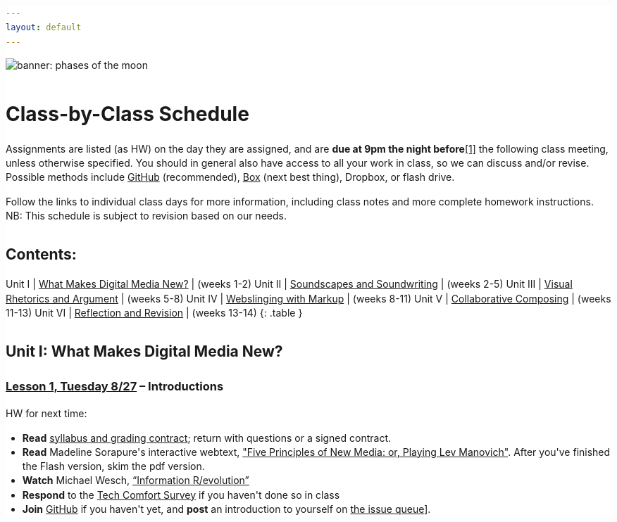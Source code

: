 ```yaml
---
layout: default
---
```


<img src="{{site.github_url}}/assets/img/many-moons.jpg" class="banner" alt="banner: phases of the moon" />

# Class-by-Class Schedule

Assignments are listed (as HW) on the day they are assigned, and are **due at 9pm the night before**<a href="#ftn1" class="ftnref" id="ftnref1">[1]</a> the following class meeting, unless otherwise specified. You should in general also have access to all your work in class, so we can discuss and/or revise. Possible methods include [GitHub](https://github.com) (recommended), [Box](https://www.technology.pitt.edu/services/cloud-collaboration-box-and-onedrive) (next best thing), Dropbox, or flash drive.

<div class="panel panel-info">
<div class="panel-body">

Follow the links to individual class days for more information, including class notes and more complete homework instructions. NB: This schedule is subject to revision based on our needs.

</div>
</div>

## Contents:

Unit I | [What Makes Digital Media New?](#unit-1) | (weeks 1-2)
Unit II | [Soundscapes and Soundwriting](#unit-2) | (weeks 2-5)
Unit III | [Visual Rhetorics and Argument](#unit-3) | (weeks 5-8)
Unit IV | [Webslinging with Markup](#unit-4) | (weeks 8-11)
Unit V | [Collaborative Composing](#unit-5) | (weeks 11-13)
Unit VI | [Reflection and Revision](#unit-6) | (weeks 13-14)
{: .table }

<h2 id="unit-1">Unit I: What Makes Digital Media New?</h2>
<h3><a href="{{site.github_url}}/plans/lesson-01">Lesson 1, Tuesday 8/27</a> – Introductions</h3>
HW for next time:

* **Read** [syllabus and grading contract](/{{site.course.base_url}}uploads); return with questions or a signed contract.
* **Read** Madeline Sorapure's interactive webtext, ["Five Principles of New Media: or, Playing Lev Manovich"](http://kairos.technorhetoric.net/8.2/binder2.html?coverweb/sorapure/index.htm). After you've finished the Flash version, skim the pdf version.
* **Watch** Michael Wesch, [“Information R/evolution”](http://www.youtube.com/watch?v=-4CV05HyAbM&amp;feature=youtube_gdata_player)
* **Respond** to the [Tech Comfort Survey](http://bit.ly/cdm2019survey) if you haven't done so in class
* **Join** [GitHub](https://github.com/) if you haven't yet, and **post** an introduction to yourself on <a href="{{site.github.issues_url}}/1">the issue queue</a>].

